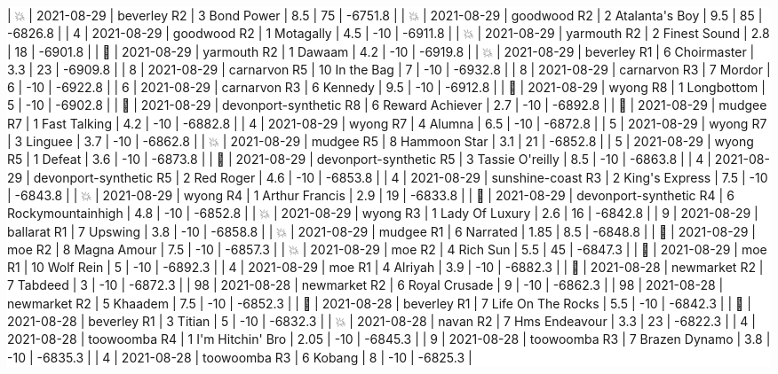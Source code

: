 | :boom:            | 2021-08-29 | beverley R2            | 3 Bond Power         |   8.5  |     75   |  -6751.8 |
| :boom:            | 2021-08-29 | goodwood R2            | 2 Atalanta's Boy     |   9.5  |     85   |  -6826.8 |
| 4                 | 2021-08-29 | goodwood R2            | 1 Motagally          |   4.5  |    -10   |  -6911.8 |
| :boom:            | 2021-08-29 | yarmouth R2            | 2 Finest Sound       |   2.8  |     18   |  -6901.8 |
| :3rd_place_medal: | 2021-08-29 | yarmouth R2            | 1 Dawaam             |   4.2  |    -10   |  -6919.8 |
| :boom:            | 2021-08-29 | beverley R1            | 6 Choirmaster        |   3.3  |     23   |  -6909.8 |
| 8                 | 2021-08-29 | carnarvon R5           | 10 In the Bag        |   7    |    -10   |  -6932.8 |
| 8                 | 2021-08-29 | carnarvon R3           | 7 Mordor             |   6    |    -10   |  -6922.8 |
| 6                 | 2021-08-29 | carnarvon R3           | 6 Kennedy            |   9.5  |    -10   |  -6912.8 |
| :2nd_place_medal: | 2021-08-29 | wyong R8               | 1 Longbottom         |   5    |    -10   |  -6902.8 |
| :3rd_place_medal: | 2021-08-29 | devonport-synthetic R8 | 6 Reward Achiever    |   2.7  |    -10   |  -6892.8 |
| :3rd_place_medal: | 2021-08-29 | mudgee R7              | 1 Fast Talking       |   4.2  |    -10   |  -6882.8 |
| 4                 | 2021-08-29 | wyong R7               | 4 Alumna             |   6.5  |    -10   |  -6872.8 |
| 5                 | 2021-08-29 | wyong R7               | 3 Linguee            |   3.7  |    -10   |  -6862.8 |
| :boom:            | 2021-08-29 | mudgee R5              | 8 Hammoon Star       |   3.1  |     21   |  -6852.8 |
| 5                 | 2021-08-29 | wyong R5               | 1 Defeat             |   3.6  |    -10   |  -6873.8 |
| :3rd_place_medal: | 2021-08-29 | devonport-synthetic R5 | 3 Tassie O'reilly    |   8.5  |    -10   |  -6863.8 |
| 4                 | 2021-08-29 | devonport-synthetic R5 | 2 Red Roger          |   4.6  |    -10   |  -6853.8 |
| 4                 | 2021-08-29 | sunshine-coast R3      | 2 King's Express     |   7.5  |    -10   |  -6843.8 |
| :boom:            | 2021-08-29 | wyong R4               | 1 Arthur Francis     |   2.9  |     19   |  -6833.8 |
| :2nd_place_medal: | 2021-08-29 | devonport-synthetic R4 | 6 Rockymountainhigh  |   4.8  |    -10   |  -6852.8 |
| :boom:            | 2021-08-29 | wyong R3               | 1 Lady Of Luxury     |   2.6  |     16   |  -6842.8 |
| 9                 | 2021-08-29 | ballarat R1            | 7 Upswing            |   3.8  |    -10   |  -6858.8 |
| :boom:            | 2021-08-29 | mudgee R1              | 6 Narrated           |   1.85 |      8.5 |  -6848.8 |
| :3rd_place_medal: | 2021-08-29 | moe R2                 | 8 Magna Amour        |   7.5  |    -10   |  -6857.3 |
| :boom:            | 2021-08-29 | moe R2                 | 4 Rich Sun           |   5.5  |     45   |  -6847.3 |
| :2nd_place_medal: | 2021-08-29 | moe R1                 | 10 Wolf Rein         |   5    |    -10   |  -6892.3 |
| 4                 | 2021-08-29 | moe R1                 | 4 Alriyah            |   3.9  |    -10   |  -6882.3 |
| :2nd_place_medal: | 2021-08-28 | newmarket R2           | 7 Tabdeed            |   3    |    -10   |  -6872.3 |
| 98                | 2021-08-28 | newmarket R2           | 6 Royal Crusade      |   9    |    -10   |  -6862.3 |
| 98                | 2021-08-28 | newmarket R2           | 5 Khaadem            |   7.5  |    -10   |  -6852.3 |
| :3rd_place_medal: | 2021-08-28 | beverley R1            | 7 Life On The Rocks  |   5.5  |    -10   |  -6842.3 |
| :2nd_place_medal: | 2021-08-28 | beverley R1            | 3 Titian             |   5    |    -10   |  -6832.3 |
| :boom:            | 2021-08-28 | navan R2               | 7 Hms Endeavour      |   3.3  |     23   |  -6822.3 |
| 4                 | 2021-08-28 | toowoomba R4           | 1 I'm Hitchin' Bro   |   2.05 |    -10   |  -6845.3 |
| 9                 | 2021-08-28 | toowoomba R3           | 7 Brazen Dynamo      |   3.8  |    -10   |  -6835.3 |
| 4                 | 2021-08-28 | toowoomba R3           | 6 Kobang             |   8    |    -10   |  -6825.3 |